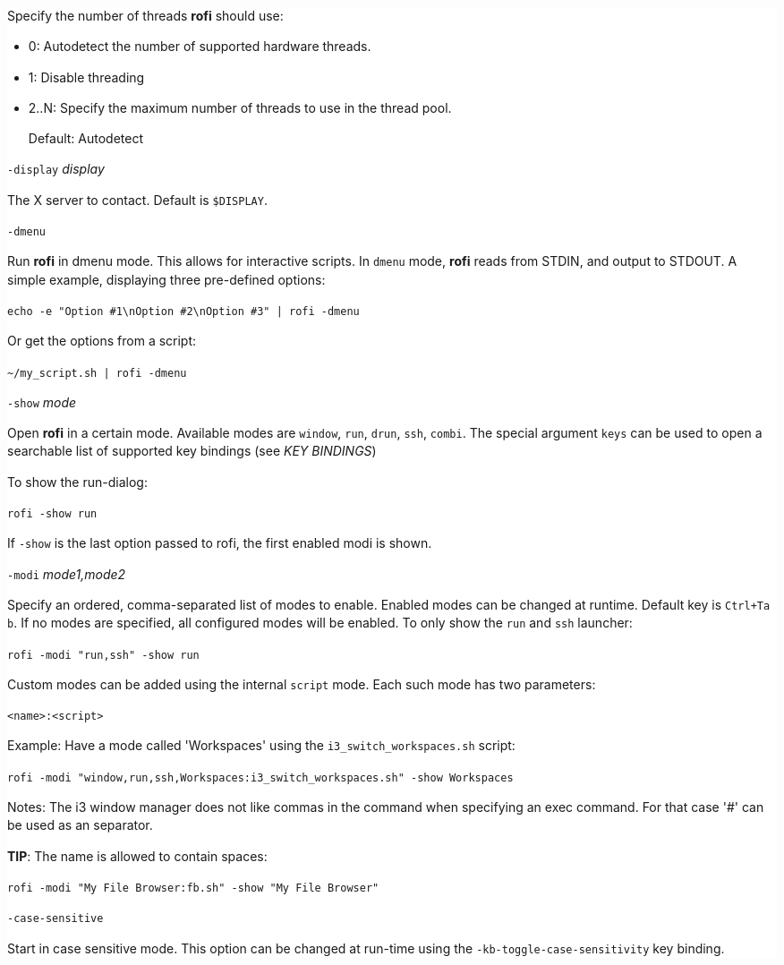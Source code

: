 Specify the number of threads **rofi** should use:

  * 0: Autodetect the number of supported hardware threads.
  * 1: Disable threading
  * 2..N: Specify the maximum number of threads to use in the thread pool.

    Default:  Autodetect

`-display` *display*

The X server to contact. Default is `$DISPLAY`.

`-dmenu`

Run **rofi** in dmenu mode. This allows for interactive scripts.
In `dmenu` mode, **rofi** reads from STDIN, and output to STDOUT.
A simple example, displaying three pre-defined options:

    echo -e "Option #1\nOption #2\nOption #3" | rofi -dmenu

Or get the options from a script:

    ~/my_script.sh | rofi -dmenu

`-show` *mode*

Open **rofi** in a certain mode. Available modes are `window`, `run`, `drun`, `ssh`, `combi`.
The special argument `keys` can be used to open a searchable list of supported key bindings
(see *KEY BINDINGS*)

To show the run-dialog:

    rofi -show run

If `-show` is the last option passed to rofi, the first enabled modi is shown.

`-modi` *mode1,mode2*

Specify an ordered, comma-separated list of modes to enable.
Enabled modes can be changed at runtime. Default key is `Ctrl+Tab`.
If no modes are specified, all configured modes will be enabled.
To only show the `run` and `ssh` launcher:

    rofi -modi "run,ssh" -show run

Custom modes can be added using the internal `script` mode. Each such mode has two parameters:

    <name>:<script>

Example: Have a mode called 'Workspaces' using the `i3_switch_workspaces.sh` script:

    rofi -modi "window,run,ssh,Workspaces:i3_switch_workspaces.sh" -show Workspaces

Notes: The i3 window manager does not like commas in the command when specifying an exec command.
For that case '#' can be used as an separator.

**TIP**: The name is allowed to contain spaces:

    rofi -modi "My File Browser:fb.sh" -show "My File Browser"

`-case-sensitive`

Start in case sensitive mode.
This option can be changed at run-time using the `-kb-toggle-case-sensitivity` key binding.
